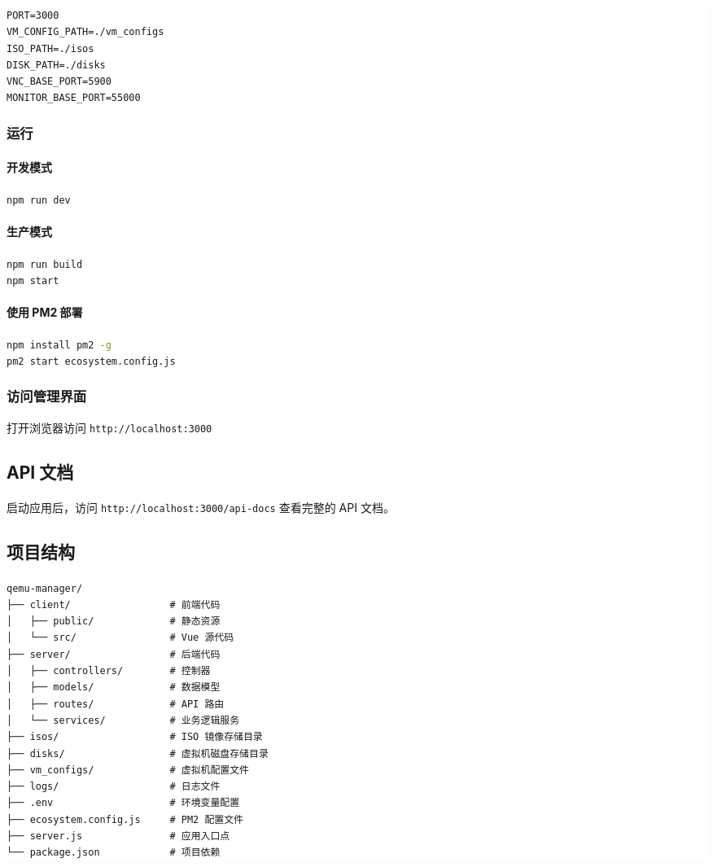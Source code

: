 ```
PORT=3000
VM_CONFIG_PATH=./vm_configs
ISO_PATH=./isos
DISK_PATH=./disks
VNC_BASE_PORT=5900
MONITOR_BASE_PORT=55000
```

### 运行

#### 开发模式

```bash
npm run dev
```

#### 生产模式

```bash
npm run build
npm start
```

#### 使用 PM2 部署

```bash
npm install pm2 -g
pm2 start ecosystem.config.js
```

### 访问管理界面

打开浏览器访问 `http://localhost:3000`

## API 文档

启动应用后，访问 `http://localhost:3000/api-docs` 查看完整的 API 文档。

## 项目结构

```
qemu-manager/
├── client/                 # 前端代码
│   ├── public/             # 静态资源
│   └── src/                # Vue 源代码
├── server/                 # 后端代码
│   ├── controllers/        # 控制器
│   ├── models/             # 数据模型
│   ├── routes/             # API 路由
│   └── services/           # 业务逻辑服务
├── isos/                   # ISO 镜像存储目录
├── disks/                  # 虚拟机磁盘存储目录
├── vm_configs/             # 虚拟机配置文件
├── logs/                   # 日志文件
├── .env                    # 环境变量配置
├── ecosystem.config.js     # PM2 配置文件
├── server.js               # 应用入口点
└── package.json            # 项目依赖
```
